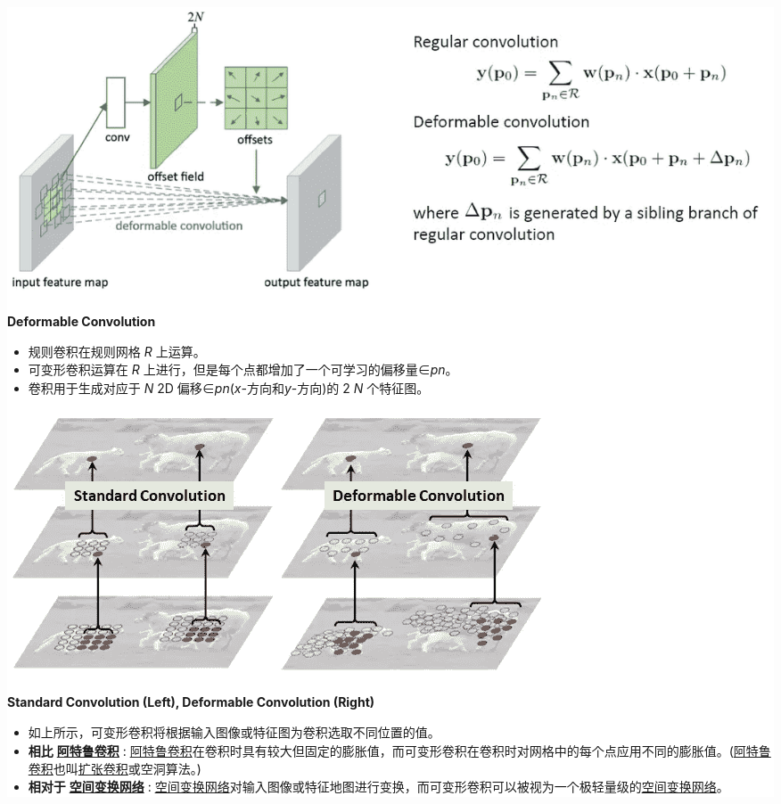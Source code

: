 ![](img/6f4cc97c151b3c59094a8c9f8e62d808.png)

**Deformable Convolution**

*   规则卷积在规则网格 *R* 上运算。
*   可变形卷积运算在 *R* 上进行，但是每个点都增加了一个可学习的偏移量∈*pn*。
*   卷积用于生成对应于 *N* 2D 偏移∈*pn*(*x*-方向和*y*-方向)的 2 *N* 个特征图。

![](img/0338fe4cee76407b61a0d35750f8b63a.png)

**Standard Convolution (Left), Deformable Convolution (Right)**

*   如上所示，可变形卷积将根据输入图像或特征图为卷积选取不同位置的值。
*   **相比** [**阿特鲁卷积**](/review-deeplabv1-deeplabv2-atrous-convolution-semantic-segmentation-b51c5fbde92d) : [阿特鲁卷积](/review-deeplabv1-deeplabv2-atrous-convolution-semantic-segmentation-b51c5fbde92d)在卷积时具有较大但固定的膨胀值，而可变形卷积在卷积时对网格中的每个点应用不同的膨胀值。([阿特鲁卷积](/review-deeplabv1-deeplabv2-atrous-convolution-semantic-segmentation-b51c5fbde92d)也叫[扩张卷积](/review-dilated-convolution-semantic-segmentation-9d5a5bd768f5)或空洞算法。)
*   **相对于** [**空间变换网络**](/review-stn-spatial-transformer-network-image-classification-d3cbd98a70aa) : [空间变换网络](/review-stn-spatial-transformer-network-image-classification-d3cbd98a70aa)对输入图像或特征地图进行变换，而可变形卷积可以被视为一个极轻量级的[空间变换网络](/review-stn-spatial-transformer-network-image-classification-d3cbd98a70aa)。

